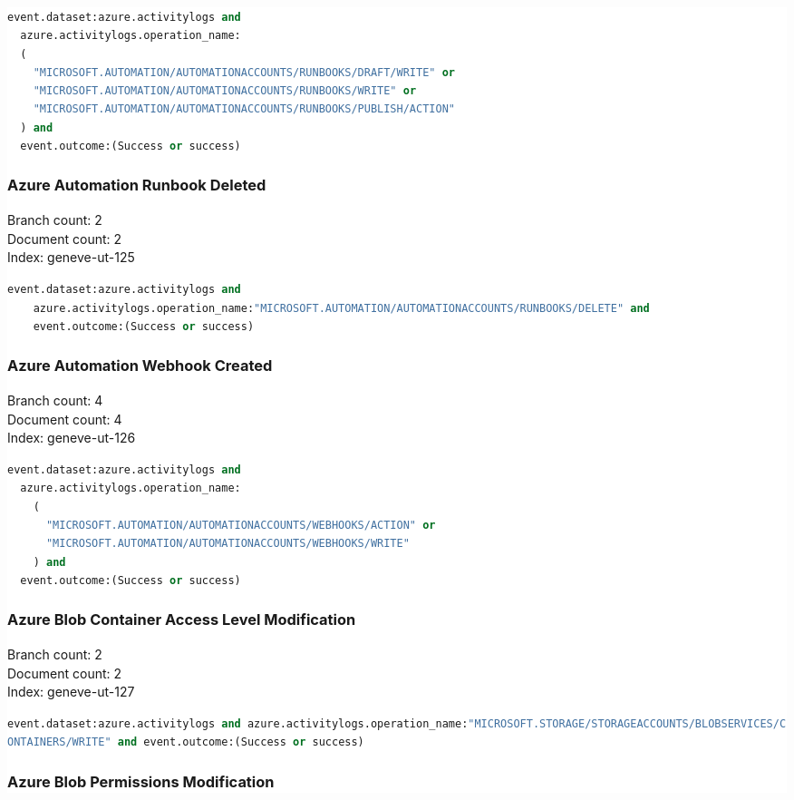 ```python
event.dataset:azure.activitylogs and
  azure.activitylogs.operation_name:
  (
    "MICROSOFT.AUTOMATION/AUTOMATIONACCOUNTS/RUNBOOKS/DRAFT/WRITE" or
    "MICROSOFT.AUTOMATION/AUTOMATIONACCOUNTS/RUNBOOKS/WRITE" or
    "MICROSOFT.AUTOMATION/AUTOMATIONACCOUNTS/RUNBOOKS/PUBLISH/ACTION"
  ) and
  event.outcome:(Success or success)
```



### Azure Automation Runbook Deleted

Branch count: 2  
Document count: 2  
Index: geneve-ut-125

```python
event.dataset:azure.activitylogs and
    azure.activitylogs.operation_name:"MICROSOFT.AUTOMATION/AUTOMATIONACCOUNTS/RUNBOOKS/DELETE" and
    event.outcome:(Success or success)
```



### Azure Automation Webhook Created

Branch count: 4  
Document count: 4  
Index: geneve-ut-126

```python
event.dataset:azure.activitylogs and
  azure.activitylogs.operation_name:
    (
      "MICROSOFT.AUTOMATION/AUTOMATIONACCOUNTS/WEBHOOKS/ACTION" or
      "MICROSOFT.AUTOMATION/AUTOMATIONACCOUNTS/WEBHOOKS/WRITE"
    ) and
  event.outcome:(Success or success)
```



### Azure Blob Container Access Level Modification

Branch count: 2  
Document count: 2  
Index: geneve-ut-127

```python
event.dataset:azure.activitylogs and azure.activitylogs.operation_name:"MICROSOFT.STORAGE/STORAGEACCOUNTS/BLOBSERVICES/CONTAINERS/WRITE" and event.outcome:(Success or success)
```



### Azure Blob Permissions Modification
